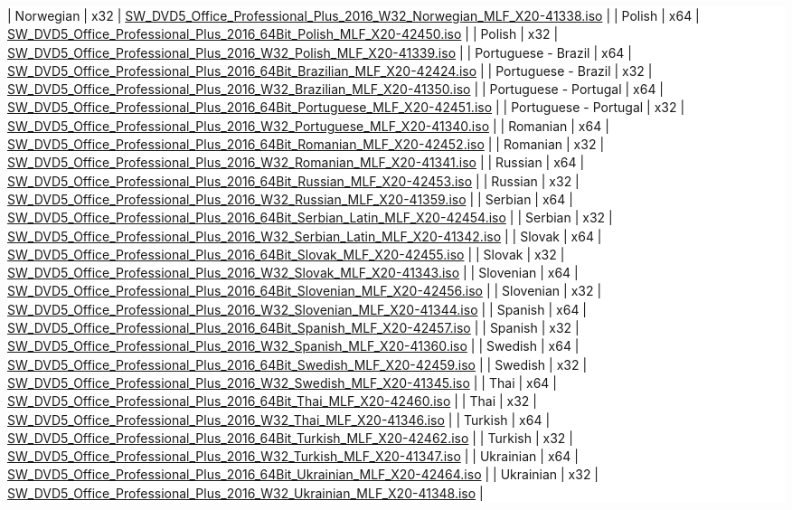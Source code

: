 | Norwegian             | x32  | [SW_DVD5_Office_Professional_Plus_2016_W32_Norwegian_MLF_X20-41338.iso](https://drive.massgrave.dev/SW_DVD5_Office_Professional_Plus_2016_W32_Norwegian_MLF_X20-41338.iso)             |
| Polish                | x64  | [SW_DVD5_Office_Professional_Plus_2016_64Bit_Polish_MLF_X20-42450.iso](https://drive.massgrave.dev/SW_DVD5_Office_Professional_Plus_2016_64Bit_Polish_MLF_X20-42450.iso)               |
| Polish                | x32  | [SW_DVD5_Office_Professional_Plus_2016_W32_Polish_MLF_X20-41339.iso](https://drive.massgrave.dev/SW_DVD5_Office_Professional_Plus_2016_W32_Polish_MLF_X20-41339.iso)                   |
| Portuguese - Brazil   | x64  | [SW_DVD5_Office_Professional_Plus_2016_64Bit_Brazilian_MLF_X20-42424.iso](https://drive.massgrave.dev/SW_DVD5_Office_Professional_Plus_2016_64Bit_Brazilian_MLF_X20-42424.iso)         |
| Portuguese - Brazil   | x32  | [SW_DVD5_Office_Professional_Plus_2016_W32_Brazilian_MLF_X20-41350.iso](https://drive.massgrave.dev/SW_DVD5_Office_Professional_Plus_2016_W32_Brazilian_MLF_X20-41350.iso)             |
| Portuguese - Portugal | x64  | [SW_DVD5_Office_Professional_Plus_2016_64Bit_Portuguese_MLF_X20-42451.iso](https://drive.massgrave.dev/SW_DVD5_Office_Professional_Plus_2016_64Bit_Portuguese_MLF_X20-42451.iso)       |
| Portuguese - Portugal | x32  | [SW_DVD5_Office_Professional_Plus_2016_W32_Portuguese_MLF_X20-41340.iso](https://drive.massgrave.dev/SW_DVD5_Office_Professional_Plus_2016_W32_Portuguese_MLF_X20-41340.iso)           |
| Romanian              | x64  | [SW_DVD5_Office_Professional_Plus_2016_64Bit_Romanian_MLF_X20-42452.iso](https://drive.massgrave.dev/SW_DVD5_Office_Professional_Plus_2016_64Bit_Romanian_MLF_X20-42452.iso)           |
| Romanian              | x32  | [SW_DVD5_Office_Professional_Plus_2016_W32_Romanian_MLF_X20-41341.iso](https://drive.massgrave.dev/SW_DVD5_Office_Professional_Plus_2016_W32_Romanian_MLF_X20-41341.iso)               |
| Russian               | x64  | [SW_DVD5_Office_Professional_Plus_2016_64Bit_Russian_MLF_X20-42453.iso](https://drive.massgrave.dev/SW_DVD5_Office_Professional_Plus_2016_64Bit_Russian_MLF_X20-42453.iso)             |
| Russian               | x32  | [SW_DVD5_Office_Professional_Plus_2016_W32_Russian_MLF_X20-41359.iso](https://drive.massgrave.dev/SW_DVD5_Office_Professional_Plus_2016_W32_Russian_MLF_X20-41359.iso)                 |
| Serbian               | x64  | [SW_DVD5_Office_Professional_Plus_2016_64Bit_Serbian_Latin_MLF_X20-42454.iso](https://drive.massgrave.dev/SW_DVD5_Office_Professional_Plus_2016_64Bit_Serbian_Latin_MLF_X20-42454.iso) |
| Serbian               | x32  | [SW_DVD5_Office_Professional_Plus_2016_W32_Serbian_Latin_MLF_X20-41342.iso](https://drive.massgrave.dev/SW_DVD5_Office_Professional_Plus_2016_W32_Serbian_Latin_MLF_X20-41342.iso)     |
| Slovak                | x64  | [SW_DVD5_Office_Professional_Plus_2016_64Bit_Slovak_MLF_X20-42455.iso](https://drive.massgrave.dev/SW_DVD5_Office_Professional_Plus_2016_64Bit_Slovak_MLF_X20-42455.iso)               |
| Slovak                | x32  | [SW_DVD5_Office_Professional_Plus_2016_W32_Slovak_MLF_X20-41343.iso](https://drive.massgrave.dev/SW_DVD5_Office_Professional_Plus_2016_W32_Slovak_MLF_X20-41343.iso)                   |
| Slovenian             | x64  | [SW_DVD5_Office_Professional_Plus_2016_64Bit_Slovenian_MLF_X20-42456.iso](https://drive.massgrave.dev/SW_DVD5_Office_Professional_Plus_2016_64Bit_Slovenian_MLF_X20-42456.iso)         |
| Slovenian             | x32  | [SW_DVD5_Office_Professional_Plus_2016_W32_Slovenian_MLF_X20-41344.iso](https://drive.massgrave.dev/SW_DVD5_Office_Professional_Plus_2016_W32_Slovenian_MLF_X20-41344.iso)             |
| Spanish               | x64  | [SW_DVD5_Office_Professional_Plus_2016_64Bit_Spanish_MLF_X20-42457.iso](https://drive.massgrave.dev/SW_DVD5_Office_Professional_Plus_2016_64Bit_Spanish_MLF_X20-42457.iso)             |
| Spanish               | x32  | [SW_DVD5_Office_Professional_Plus_2016_W32_Spanish_MLF_X20-41360.iso](https://drive.massgrave.dev/SW_DVD5_Office_Professional_Plus_2016_W32_Spanish_MLF_X20-41360.iso)                 |
| Swedish               | x64  | [SW_DVD5_Office_Professional_Plus_2016_64Bit_Swedish_MLF_X20-42459.iso](https://drive.massgrave.dev/SW_DVD5_Office_Professional_Plus_2016_64Bit_Swedish_MLF_X20-42459.iso)             |
| Swedish               | x32  | [SW_DVD5_Office_Professional_Plus_2016_W32_Swedish_MLF_X20-41345.iso](https://drive.massgrave.dev/SW_DVD5_Office_Professional_Plus_2016_W32_Swedish_MLF_X20-41345.iso)                 |
| Thai                  | x64  | [SW_DVD5_Office_Professional_Plus_2016_64Bit_Thai_MLF_X20-42460.iso](https://drive.massgrave.dev/SW_DVD5_Office_Professional_Plus_2016_64Bit_Thai_MLF_X20-42460.iso)                   |
| Thai                  | x32  | [SW_DVD5_Office_Professional_Plus_2016_W32_Thai_MLF_X20-41346.iso](https://drive.massgrave.dev/SW_DVD5_Office_Professional_Plus_2016_W32_Thai_MLF_X20-41346.iso)                       |
| Turkish               | x64  | [SW_DVD5_Office_Professional_Plus_2016_64Bit_Turkish_MLF_X20-42462.iso](https://drive.massgrave.dev/SW_DVD5_Office_Professional_Plus_2016_64Bit_Turkish_MLF_X20-42462.iso)             |
| Turkish               | x32  | [SW_DVD5_Office_Professional_Plus_2016_W32_Turkish_MLF_X20-41347.iso](https://drive.massgrave.dev/SW_DVD5_Office_Professional_Plus_2016_W32_Turkish_MLF_X20-41347.iso)                 |
| Ukrainian             | x64  | [SW_DVD5_Office_Professional_Plus_2016_64Bit_Ukrainian_MLF_X20-42464.iso](https://drive.massgrave.dev/SW_DVD5_Office_Professional_Plus_2016_64Bit_Ukrainian_MLF_X20-42464.iso)         |
| Ukrainian             | x32  | [SW_DVD5_Office_Professional_Plus_2016_W32_Ukrainian_MLF_X20-41348.iso](https://drive.massgrave.dev/SW_DVD5_Office_Professional_Plus_2016_W32_Ukrainian_MLF_X20-41348.iso)             |